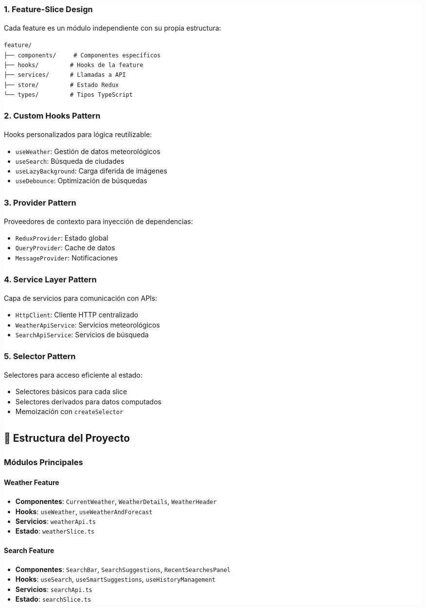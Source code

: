 ### 1. **Feature-Slice Design**
Cada feature es un módulo independiente con su propia estructura:
```
feature/
├── components/     # Componentes específicos
├── hooks/         # Hooks de la feature
├── services/      # Llamadas a API
├── store/         # Estado Redux
└── types/         # Tipos TypeScript
```

### 2. **Custom Hooks Pattern**
Hooks personalizados para lógica reutilizable:
- `useWeather`: Gestión de datos meteorológicos
- `useSearch`: Búsqueda de ciudades
- `useLazyBackground`: Carga diferida de imágenes
- `useDebounce`: Optimización de búsquedas

### 3. **Provider Pattern**
Proveedores de contexto para inyección de dependencias:
- `ReduxProvider`: Estado global
- `QueryProvider`: Cache de datos
- `MessageProvider`: Notificaciones

### 4. **Service Layer Pattern**
Capa de servicios para comunicación con APIs:
- `HttpClient`: Cliente HTTP centralizado
- `WeatherApiService`: Servicios meteorológicos
- `SearchApiService`: Servicios de búsqueda

### 5. **Selector Pattern**
Selectores para acceso eficiente al estado:
- Selectores básicos para cada slice
- Selectores derivados para datos computados
- Memoización con `createSelector`

## 📁 Estructura del Proyecto

### Módulos Principales

#### **Weather Feature**
- **Componentes**: `CurrentWeather`, `WeatherDetails`, `WeatherHeader`
- **Hooks**: `useWeather`, `useWeatherAndForecast`
- **Servicios**: `weatherApi.ts`
- **Estado**: `weatherSlice.ts`

#### **Search Feature**
- **Componentes**: `SearchBar`, `SearchSuggestions`, `RecentSearchesPanel`
- **Hooks**: `useSearch`, `useSmartSuggestions`, `useHistoryManagement`
- **Servicios**: `searchApi.ts`
- **Estado**: `searchSlice.ts`
